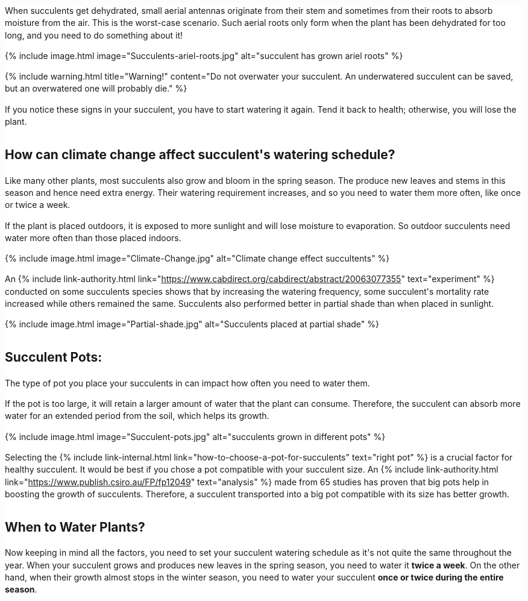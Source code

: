 When succulents get dehydrated, small aerial antennas originate from their stem and sometimes from their roots to absorb moisture from the air. This is the worst-case scenario. Such aerial roots only form when the plant has been dehydrated for too long, and you need to do something about it!

{% include image.html image="Succulents-ariel-roots.jpg" alt="succulent has grown ariel roots" %}

{% include warning.html title="Warning!" content="Do not overwater your succulent. An underwatered succulent can be saved, but an overwatered one will probably die." %}

If you notice these signs in your succulent, you have to start watering it again. Tend it back to health; otherwise, you will lose the plant.

## How can climate change affect succulent's watering schedule?

Like many other plants, most succulents also grow and bloom in the spring season. The produce new leaves and stems in this season and hence need extra energy. Their watering requirement increases, and so you need to water them more often, like once or twice a week. 

If the plant is placed outdoors, it is exposed to more sunlight and will lose moisture to evaporation. So outdoor succulents need water more often than those placed indoors.

{% include image.html image="Climate-Change.jpg" alt="Climate change effect succultents" %}

An {% include link-authority.html link="https://www.cabdirect.org/cabdirect/abstract/20063077355" text="experiment" %} conducted on some succulents species shows that by increasing the watering frequency, some succulent's mortality rate increased while others remained the same. Succulents also performed better in partial shade than when placed in sunlight. 

{% include image.html image="Partial-shade.jpg" alt="Succulents placed at partial shade" %}

## Succulent Pots:

The type of pot you place your succulents in can impact how often you need to water them.

If the pot is too large, it will retain a larger amount of water that the plant can consume. Therefore, the succulent can absorb more water for an extended period from the soil, which helps its growth. 

{% include image.html image="Succulent-pots.jpg" alt="succulents grown in different pots" %}

Selecting the {% include link-internal.html link="how-to-choose-a-pot-for-succulents" text="right pot" %} is a crucial factor for healthy succulent. It would be best if you chose a pot compatible with your succulent size. An {% include link-authority.html link="https://www.publish.csiro.au/FP/fp12049" text="analysis" %} made from 65 studies has proven that big pots help in boosting the growth of succulents. Therefore, a succulent transported into a big pot compatible with its size has better growth. 

## When to Water Plants?

Now keeping in mind all the factors, you need to set your succulent watering schedule as it's not quite the same throughout the year. When your succulent grows and produces new leaves in the spring season, you need to water it **twice a week**.  On the other hand, when their growth almost stops in the winter season, you need to water your succulent **once or twice during the entire season**.
